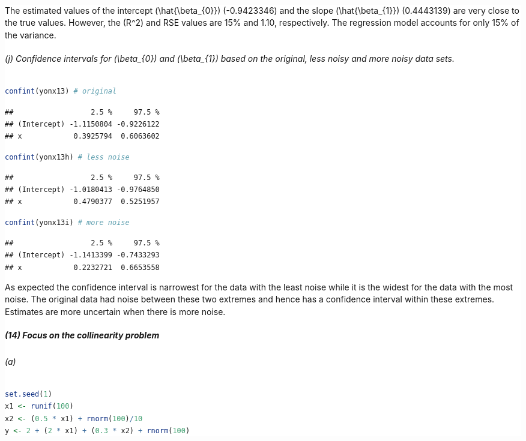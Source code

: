 The estimated values of the intercept \(\hat{\beta_{0}}\) (-0.9423346)
and the slope \(\hat{\beta_{1}}\) (0.4443139) are very close to the true
values. However, the \(R^2\) and RSE values are 15% and 1.10,
respectively. The regression model accounts for only 15% of the
variance.

###### (j) Confidence intervals for \(\beta_{0}\) and \(\beta_{1}\) based on the original, less noisy and more noisy data sets.

``` r
confint(yonx13) # original
```

    ##                  2.5 %     97.5 %
    ## (Intercept) -1.1150804 -0.9226122
    ## x            0.3925794  0.6063602

``` r
confint(yonx13h) # less noise
```

    ##                  2.5 %     97.5 %
    ## (Intercept) -1.0180413 -0.9764850
    ## x            0.4790377  0.5251957

``` r
confint(yonx13i) # more noise
```

    ##                  2.5 %     97.5 %
    ## (Intercept) -1.1413399 -0.7433293
    ## x            0.2232721  0.6653558

As expected the confidence interval is narrowest for the data with the
least noise while it is the widest for the data with the most noise. The
original data had noise between these two extremes and hence has a
confidence interval within these extremes. Estimates are more uncertain
when there is more noise.

##### (14) Focus on the *collinearity* problem

###### (a)

``` r
set.seed(1)
x1 <- runif(100)
x2 <- (0.5 * x1) + rnorm(100)/10
y <- 2 + (2 * x1) + (0.3 * x2) + rnorm(100)
```

